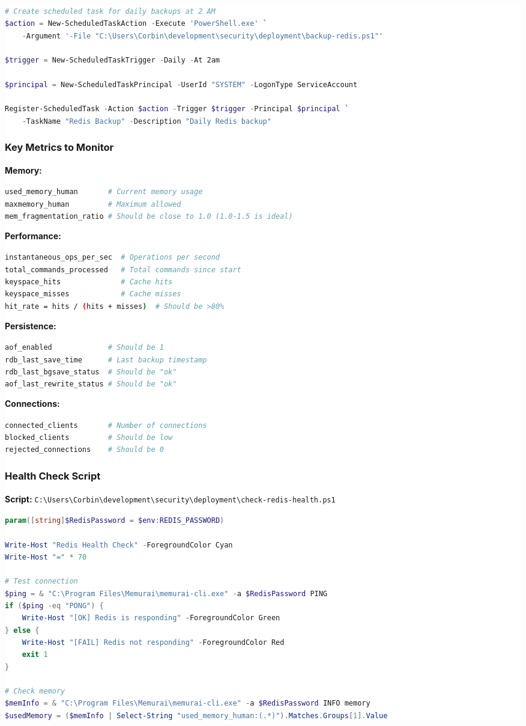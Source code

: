 ```powershell
# Create scheduled task for daily backups at 2 AM
$action = New-ScheduledTaskAction -Execute 'PowerShell.exe' `
    -Argument '-File "C:\Users\Corbin\development\security\deployment\backup-redis.ps1"'

$trigger = New-ScheduledTaskTrigger -Daily -At 2am

$principal = New-ScheduledTaskPrincipal -UserId "SYSTEM" -LogonType ServiceAccount

Register-ScheduledTask -Action $action -Trigger $trigger -Principal $principal `
    -TaskName "Redis Backup" -Description "Daily Redis backup"
```

### Key Metrics to Monitor

**Memory:**
```bash
used_memory_human       # Current memory usage
maxmemory_human         # Maximum allowed
mem_fragmentation_ratio # Should be close to 1.0 (1.0-1.5 is ideal)
```

**Performance:**
```bash
instantaneous_ops_per_sec  # Operations per second
total_commands_processed   # Total commands since start
keyspace_hits              # Cache hits
keyspace_misses            # Cache misses
hit_rate = hits / (hits + misses)  # Should be >80%
```

**Persistence:**
```bash
aof_enabled             # Should be 1
rdb_last_save_time      # Last backup timestamp
rdb_last_bgsave_status  # Should be "ok"
aof_last_rewrite_status # Should be "ok"
```

**Connections:**
```bash
connected_clients       # Number of connections
blocked_clients         # Should be low
rejected_connections    # Should be 0
```

### Health Check Script

**Script:** `C:\Users\Corbin\development\security\deployment\check-redis-health.ps1`

```powershell
param([string]$RedisPassword = $env:REDIS_PASSWORD)

Write-Host "Redis Health Check" -ForegroundColor Cyan
Write-Host "=" * 70

# Test connection
$ping = & "C:\Program Files\Memurai\memurai-cli.exe" -a $RedisPassword PING
if ($ping -eq "PONG") {
    Write-Host "[OK] Redis is responding" -ForegroundColor Green
} else {
    Write-Host "[FAIL] Redis not responding" -ForegroundColor Red
    exit 1
}

# Check memory
$memInfo = & "C:\Program Files\Memurai\memurai-cli.exe" -a $RedisPassword INFO memory
$usedMemory = ($memInfo | Select-String "used_memory_human:(.*)").Matches.Groups[1].Value
```